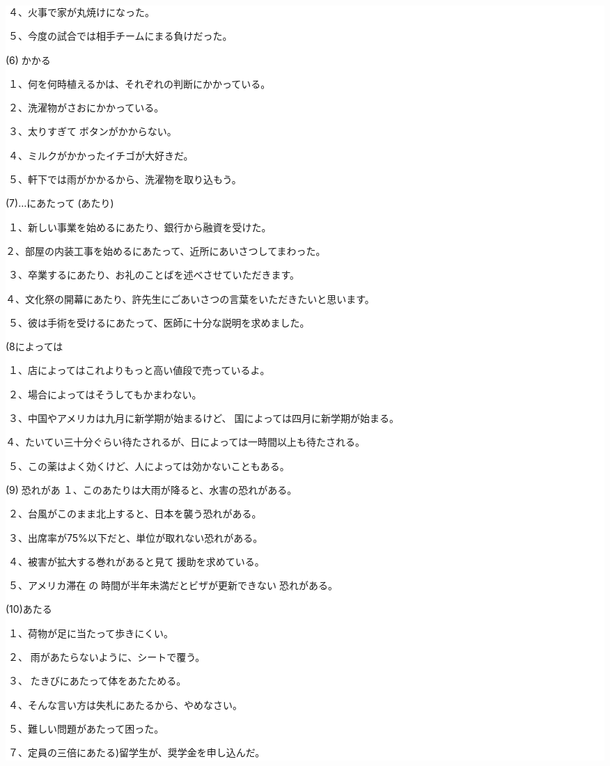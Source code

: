 ​	４、火事で家が丸焼けになった。

​	５、今度の試合では相手チームにまる負けだった。

(6) かかる

​	１、何を何時植えるかは、それぞれの判断にかかっている。

​	２、洗濯物がさおにかかっている。

​	３、太りすぎて ボタンがかからない。

​	４、ミルクがかかったイチゴが大好きだ。

​	５、軒下では雨がかかるから、洗濯物を取り込もう。

(7)…にあたって (あたり)

​	１、新しい事業を始めるにあたり、銀行から融資を受けた。

​	２、部屋の内装工事を始めるにあたって、近所にあいさつしてまわった。

​	３、卒業するにあたり、お礼のことばを述べさせていただきます。

​	４、文化祭の開幕にあたり、許先生にごあいさつの言葉をいただきたいと思います。

​	５、彼は手術を受けるにあたって、医師に十分な説明を求めました。

(8によっては

​	１、店によってはこれよりもっと高い値段で売っているよ。

​	２、場合によってはそうしてもかまわない。

​	３、中国やアメリカは九月に新学期が始まるけど、 国によっては四月に新学期が始まる。

​	４、たいてい三十分ぐらい待たされるが、日によっては一時間以上も待たされる。

​	５、この薬はよく効くけど、人によっては効かないこともある。

(9) 恐れがあ
	１、このあたりは大雨が降ると、水害の恐れがある。

​	２、台風がこのまま北上すると、日本を襲う恐れがある。

​	３、出席率が75%以下だと、単位が取れない恐れがある。

​	４、被害が拡大する巻れがあると見て 援助を求めている。

​	５、アメリカ滞在 の 時間が半年未満だとビザが更新できない 恐れがある。

(10)あたる

​	１、荷物が足に当たって歩きにくい。

​	２、 雨があたらないように、シートで覆う。

​	３、 たきびにあたって体をあたためる。

​	４、そんな言い方は失札にあたるから、やめなさい。

​	５、難しい問題があたって困った。

​	７、定員の三倍にあたる)留学生が、奨学金を申し込んだ。
